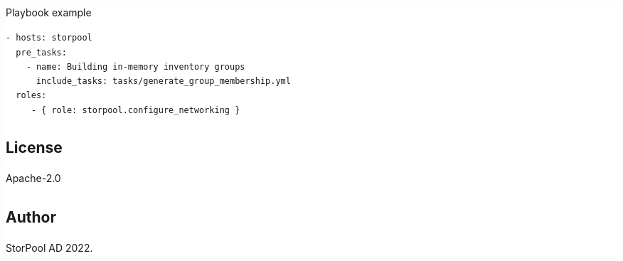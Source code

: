 Playbook example

    - hosts: storpool
      pre_tasks:
        - name: Building in-memory inventory groups
          include_tasks: tasks/generate_group_membership.yml
      roles:
         - { role: storpool.configure_networking }


License
-------

Apache-2.0

Author 
------

StorPool AD 2022.
